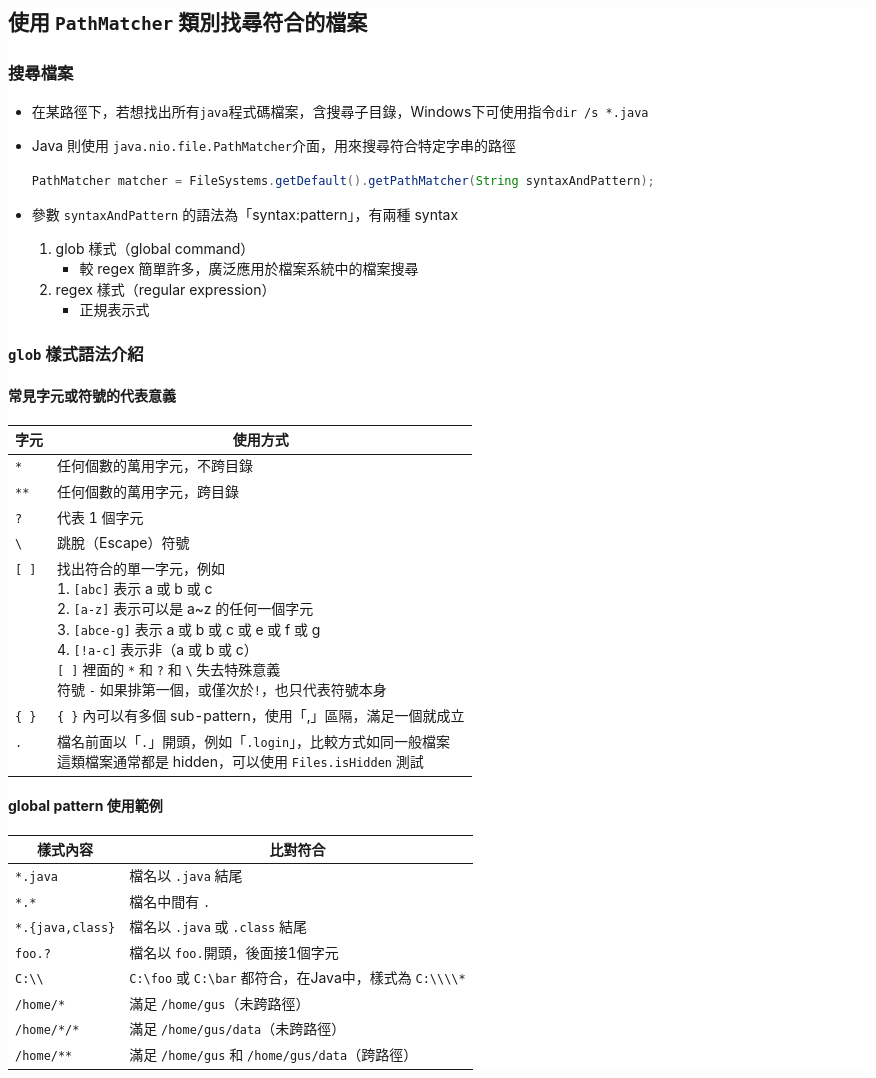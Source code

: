 
## 使用 `PathMatcher` 類別找尋符合的檔案

### 搜尋檔案

+ 在某路徑下，若想找出所有`java`程式碼檔案，含搜尋子目錄，Windows下可使用指令`dir /s *.java`

+ Java 則使用 `java.nio.file.PathMatcher`介面，用來搜尋符合特定字串的路徑

  ```JAVA
  PathMatcher matcher = FileSystems.getDefault().getPathMatcher(String syntaxAndPattern);
  ```

+ 參數 `syntaxAndPattern` 的語法為「syntax:pattern」，有兩種 syntax

  1. glob 樣式（global command）
     + 較 regex 簡單許多，廣泛應用於檔案系統中的檔案搜尋
  2. regex 樣式（regular expression）
     + 正規表示式

### `glob` 樣式語法介紹

#### 常見字元或符號的代表意義

| 字元  | 使用方式                                                     |
| ----- | ------------------------------------------------------------ |
| `*`   | 任何個數的萬用字元，不跨目錄                                 |
| `**`  | 任何個數的萬用字元，跨目錄                                   |
| `?`   | 代表 1 個字元                                                |
| `\`   | 跳脫（Escape）符號                                           |
| `[ ]` | 找出符合的單一字元，例如<br />1. `[abc]` 表示 a 或 b 或 c<br />2. `[a-z]` 表示可以是 a~z 的任何一個字元<br />3. `[abce-g]` 表示 a 或 b 或 c 或 e 或 f 或 g<br />4. `[!a-c]` 表示非（a 或 b 或 c）<br />`[ ]` 裡面的 `*` 和 `?` 和 `\` 失去特殊意義<br />符號 `-` 如果排第一個，或僅次於`!`，也只代表符號本身 |
| `{ }` | `{ }` 內可以有多個 sub-pattern，使用「,」區隔，滿足一個就成立 |
| `.`   | 檔名前面以「`.`」開頭，例如「`.login`」，比較方式如同一般檔案<br />這類檔案通常都是 hidden，可以使用 `Files.isHidden` 測試 |

#### global pattern 使用範例

| 樣式內容         | 比對符合                                                |
| ---------------- | ------------------------------------------------------- |
| `*.java`         | 檔名以 `.java` 結尾                                     |
| `*.*`            | 檔名中間有 `.`                                          |
| `*.{java,class}` | 檔名以 `.java` 或 `.class` 結尾                         |
| `foo.?`          | 檔名以 `foo.`開頭，後面接1個字元                        |
| `C:\\`           | `C:\foo` 或 `C:\bar` 都符合，在Java中，樣式為 `C:\\\\*` |
| `/home/*`        | 滿足 `/home/gus`（未跨路徑）                            |
| `/home/*/*`      | 滿足 `/home/gus/data`（未跨路徑）                       |
| `/home/**`       | 滿足 `/home/gus` 和 `/home/gus/data`（跨路徑）          |
